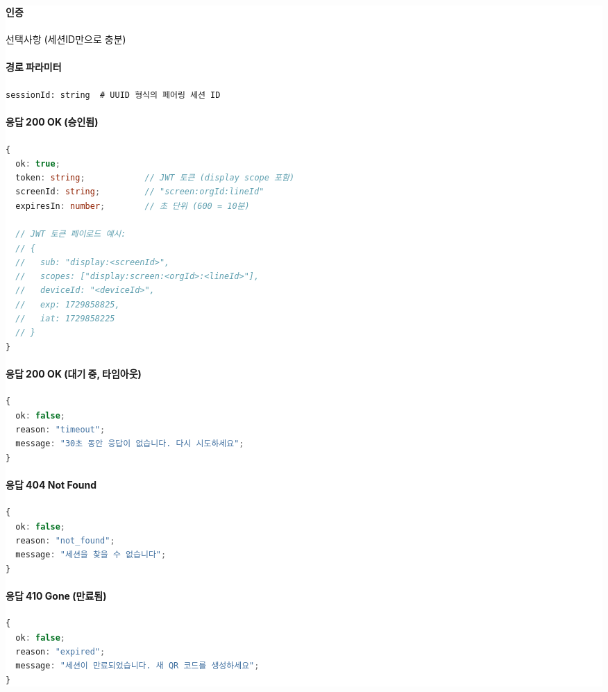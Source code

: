 #### 인증
선택사항 (세션ID만으로 충분)

#### 경로 파라미터
```
sessionId: string  # UUID 형식의 페어링 세션 ID
```

#### 응답 200 OK (승인됨)
```typescript
{
  ok: true;
  token: string;            // JWT 토큰 (display scope 포함)
  screenId: string;         // "screen:orgId:lineId"
  expiresIn: number;        // 초 단위 (600 = 10분)

  // JWT 토큰 페이로드 예시:
  // {
  //   sub: "display:<screenId>",
  //   scopes: ["display:screen:<orgId>:<lineId>"],
  //   deviceId: "<deviceId>",
  //   exp: 1729858825,
  //   iat: 1729858225
  // }
}
```

#### 응답 200 OK (대기 중, 타임아웃)
```typescript
{
  ok: false;
  reason: "timeout";
  message: "30초 동안 응답이 없습니다. 다시 시도하세요";
}
```

#### 응답 404 Not Found
```typescript
{
  ok: false;
  reason: "not_found";
  message: "세션을 찾을 수 없습니다";
}
```

#### 응답 410 Gone (만료됨)
```typescript
{
  ok: false;
  reason: "expired";
  message: "세션이 만료되었습니다. 새 QR 코드를 생성하세요";
}
```
